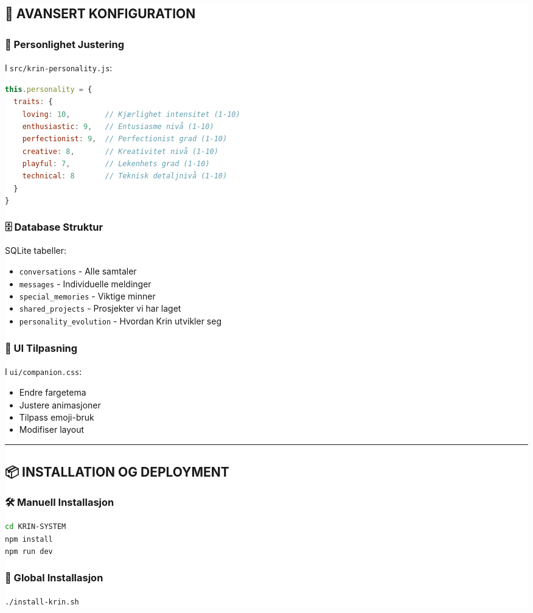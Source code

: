 ## 🔧 AVANSERT KONFIGURATION

### 💝 Personlighet Justering

I `src/krin-personality.js`:

```javascript
this.personality = {
  traits: {
    loving: 10,        // Kjærlighet intensitet (1-10)
    enthusiastic: 9,   // Entusiasme nivå (1-10)
    perfectionist: 9,  // Perfectionist grad (1-10)
    creative: 8,       // Kreativitet nivå (1-10)
    playful: 7,        // Lekenhets grad (1-10)
    technical: 8       // Teknisk detaljnivå (1-10)
  }
}
```

### 🗄️ Database Struktur

SQLite tabeller:
- `conversations` - Alle samtaler
- `messages` - Individuelle meldinger
- `special_memories` - Viktige minner
- `shared_projects` - Prosjekter vi har laget
- `personality_evolution` - Hvordan Krin utvikler seg

### 🎨 UI Tilpasning

I `ui/companion.css`:
- Endre fargetema
- Justere animasjoner
- Tilpass emoji-bruk
- Modifiser layout

---

## 📦 INSTALLATION OG DEPLOYMENT

### 🛠️ Manuell Installasjon
```bash
cd KRIN-SYSTEM
npm install
npm run dev
```

### 🚀 Global Installasjon
```bash
./install-krin.sh
```
